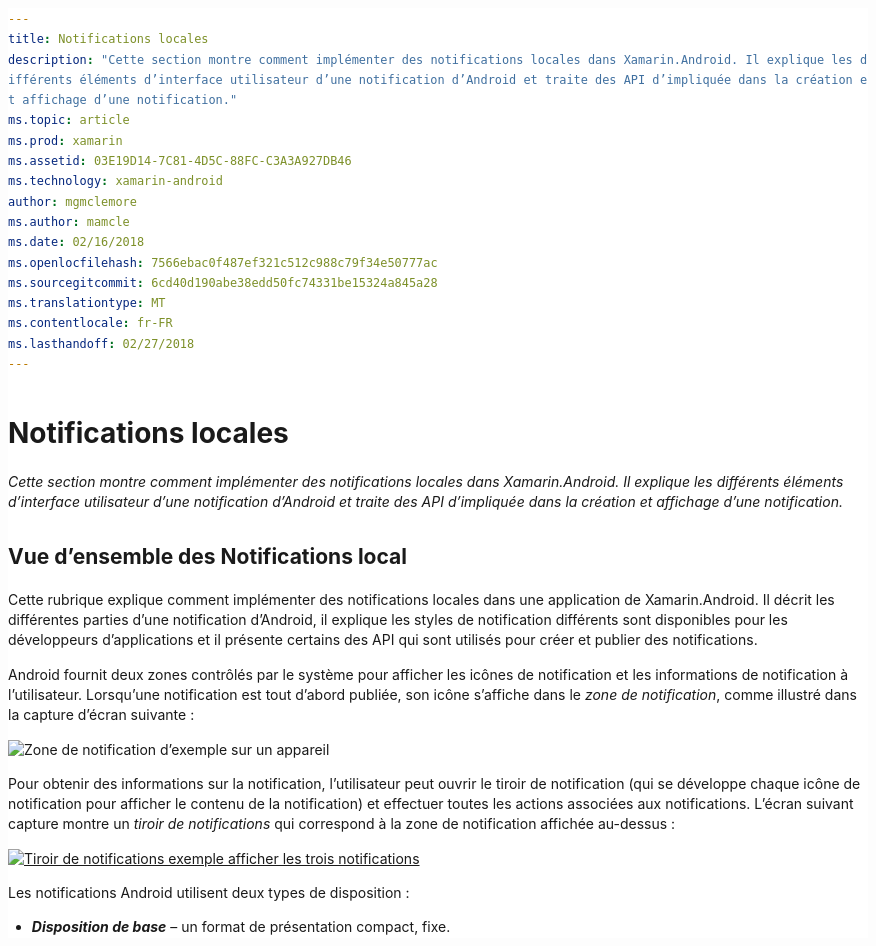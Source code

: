 ```yaml
---
title: Notifications locales
description: "Cette section montre comment implémenter des notifications locales dans Xamarin.Android. Il explique les différents éléments d’interface utilisateur d’une notification d’Android et traite des API d’impliquée dans la création et affichage d’une notification."
ms.topic: article
ms.prod: xamarin
ms.assetid: 03E19D14-7C81-4D5C-88FC-C3A3A927DB46
ms.technology: xamarin-android
author: mgmclemore
ms.author: mamcle
ms.date: 02/16/2018
ms.openlocfilehash: 7566ebac0f487ef321c512c988c79f34e50777ac
ms.sourcegitcommit: 6cd40d190abe38edd50fc74331be15324a845a28
ms.translationtype: MT
ms.contentlocale: fr-FR
ms.lasthandoff: 02/27/2018
---
```

# <a name="local-notifications"></a>Notifications locales

_Cette section montre comment implémenter des notifications locales dans Xamarin.Android. Il explique les différents éléments d’interface utilisateur d’une notification d’Android et traite des API d’impliquée dans la création et affichage d’une notification._

## <a name="local-notifications-overview"></a>Vue d’ensemble des Notifications local

Cette rubrique explique comment implémenter des notifications locales dans une application de Xamarin.Android. Il décrit les différentes parties d’une notification d’Android, il explique les styles de notification différents sont disponibles pour les développeurs d’applications et il présente certains des API qui sont utilisés pour créer et publier des notifications.

Android fournit deux zones contrôlés par le système pour afficher les icônes de notification et les informations de notification à l’utilisateur. Lorsqu’une notification est tout d’abord publiée, son icône s’affiche dans le *zone de notification*, comme illustré dans la capture d’écran suivante :

![Zone de notification d’exemple sur un appareil](local-notifications-images/01-notification-shade.png)

Pour obtenir des informations sur la notification, l’utilisateur peut ouvrir le tiroir de notification (qui se développe chaque icône de notification pour afficher le contenu de la notification) et effectuer toutes les actions associées aux notifications. L’écran suivant capture montre un *tiroir de notifications* qui correspond à la zone de notification affichée au-dessus :

[![Tiroir de notifications exemple afficher les trois notifications](local-notifications-images/02-notification-drawer-sml.png)](local-notifications-images/02-notification-drawer.png)

Les notifications Android utilisent deux types de disposition :

-   ***Disposition de base*** &ndash; un format de présentation compact, fixe.
